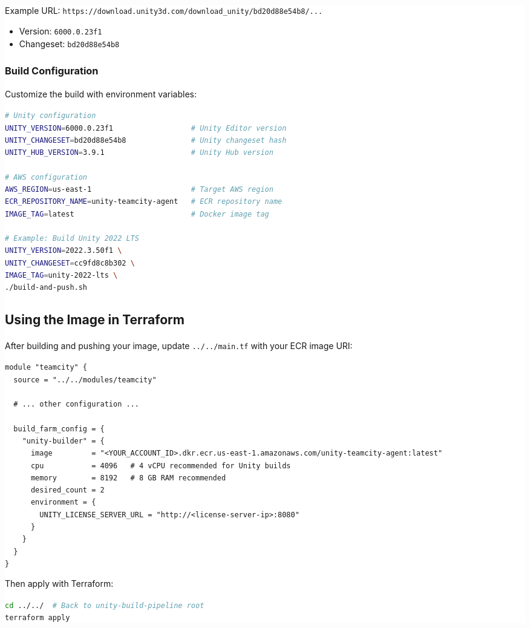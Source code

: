 Example URL: `https://download.unity3d.com/download_unity/bd20d88e54b8/...`
- Version: `6000.0.23f1`
- Changeset: `bd20d88e54b8`

### Build Configuration

Customize the build with environment variables:

```bash
# Unity configuration
UNITY_VERSION=6000.0.23f1                  # Unity Editor version
UNITY_CHANGESET=bd20d88e54b8               # Unity changeset hash
UNITY_HUB_VERSION=3.9.1                    # Unity Hub version

# AWS configuration
AWS_REGION=us-east-1                       # Target AWS region
ECR_REPOSITORY_NAME=unity-teamcity-agent   # ECR repository name
IMAGE_TAG=latest                           # Docker image tag

# Example: Build Unity 2022 LTS
UNITY_VERSION=2022.3.50f1 \
UNITY_CHANGESET=cc9fd8c8b302 \
IMAGE_TAG=unity-2022-lts \
./build-and-push.sh
```

## Using the Image in Terraform

After building and pushing your image, update `../../main.tf` with your ECR image URI:

```hcl
module "teamcity" {
  source = "../../modules/teamcity"

  # ... other configuration ...

  build_farm_config = {
    "unity-builder" = {
      image         = "<YOUR_ACCOUNT_ID>.dkr.ecr.us-east-1.amazonaws.com/unity-teamcity-agent:latest"
      cpu           = 4096   # 4 vCPU recommended for Unity builds
      memory        = 8192   # 8 GB RAM recommended
      desired_count = 2
      environment = {
        UNITY_LICENSE_SERVER_URL = "http://<license-server-ip>:8080"
      }
    }
  }
}
```

Then apply with Terraform:

```bash
cd ../../  # Back to unity-build-pipeline root
terraform apply
```
